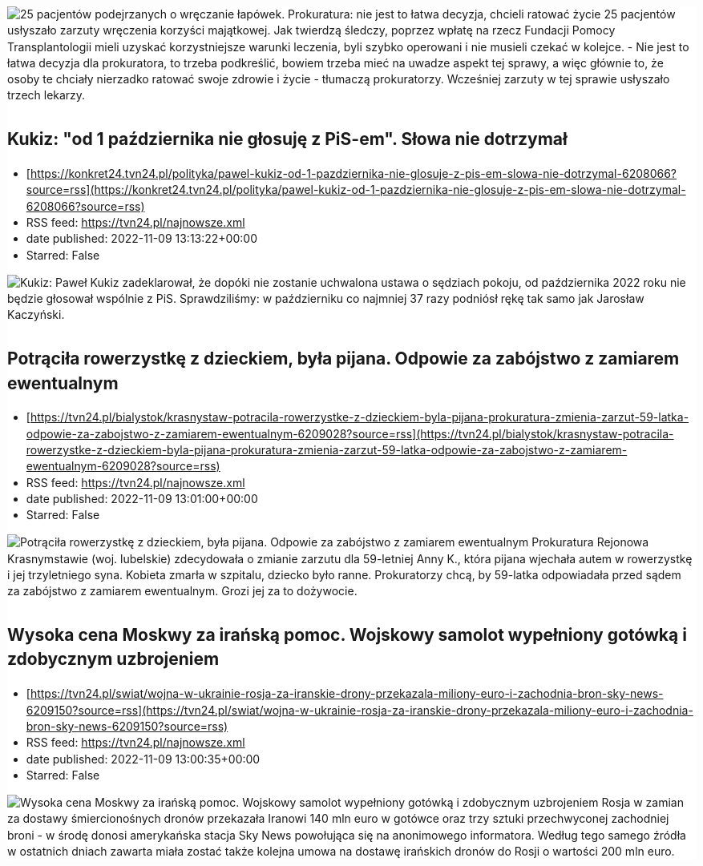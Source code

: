 <img alt="25 pacjentów podejrzanych o wręczanie łapówek. Prokuratura: nie jest to łatwa decyzja, chcieli ratować życie" src="https://tvn24.pl/tvnwarszawa/najnowsze/cdn-zdjecie-859bbt-cba-zatrzymalo-cztery-osoby-w-sprawie-zmowy-przetargowej-zdjecie-ilustracyjne-5742431/alternates/LANDSCAPE_1280" />
    25 pacjentów usłyszało zarzuty wręczenia korzyści majątkowej. Jak twierdzą śledczy, poprzez wpłatę na rzecz Fundacji Pomocy Transplantologii mieli uzyskać korzystniejsze warunki leczenia, byli szybko operowani i nie musieli czekać w kolejce. - Nie jest to łatwa decyzja dla prokuratora, to trzeba podkreślić, bowiem trzeba mieć na uwadze aspekt tej sprawy, a więc głównie to, że osoby te chciały nierzadko ratować swoje zdrowie i życie - tłumaczą prokuratorzy. Wcześniej zarzuty w tej sprawie usłyszało trzech lekarzy.

## Kukiz: "od 1 października nie głosuję z PiS-em". Słowa nie dotrzymał
 - [https://konkret24.tvn24.pl/polityka/pawel-kukiz-od-1-pazdziernika-nie-glosuje-z-pis-em-slowa-nie-dotrzymal-6208066?source=rss](https://konkret24.tvn24.pl/polityka/pawel-kukiz-od-1-pazdziernika-nie-glosuje-z-pis-em-slowa-nie-dotrzymal-6208066?source=rss)
 - RSS feed: https://tvn24.pl/najnowsze.xml
 - date published: 2022-11-09 13:13:22+00:00
 - Starred: False

<img alt="Kukiz: " src="https://tvn24.pl/najnowsze/cdn-zdjecie-bwhp1s-kukiz-nie-bedzie-glosowan-razem-z-pis-6207883/alternates/LANDSCAPE_1280" />
    Paweł Kukiz zadeklarował, że dopóki nie zostanie uchwalona ustawa o sędziach pokoju, od października 2022 roku nie będzie głosował wspólnie z PiS. Sprawdziliśmy: w październiku co najmniej 37 razy podniósł rękę tak samo jak Jarosław Kaczyński.

## Potrąciła rowerzystkę z dzieckiem, była pijana. Odpowie za zabójstwo z zamiarem ewentualnym
 - [https://tvn24.pl/bialystok/krasnystaw-potracila-rowerzystke-z-dzieckiem-byla-pijana-prokuratura-zmienia-zarzut-59-latka-odpowie-za-zabojstwo-z-zamiarem-ewentualnym-6209028?source=rss](https://tvn24.pl/bialystok/krasnystaw-potracila-rowerzystke-z-dzieckiem-byla-pijana-prokuratura-zmienia-zarzut-59-latka-odpowie-za-zabojstwo-z-zamiarem-ewentualnym-6209028?source=rss)
 - RSS feed: https://tvn24.pl/najnowsze.xml
 - date published: 2022-11-09 13:01:00+00:00
 - Starred: False

<img alt="Potrąciła rowerzystkę z dzieckiem, była pijana. Odpowie za zabójstwo z zamiarem ewentualnym" src="https://tvn24.pl/najnowsze/cdn-zdjecie-rjnt5a-rowerzystka-potracona-osobowka-przez-59-latke-zmarla-w-szpitalu-w-wyniku-odniesionych-obrazen-6209270/alternates/LANDSCAPE_1280" />
    Prokuratura Rejonowa Krasnymstawie (woj. lubelskie) zdecydowała o zmianie zarzutu dla 59-letniej Anny K., która pijana wjechała autem w rowerzystkę i jej trzyletniego syna. Kobieta zmarła w szpitalu, dziecko było ranne. Prokuratorzy chcą, by 59-latka odpowiadała przed sądem za zabójstwo z zamiarem ewentualnym. Grozi jej za to dożywocie.

## Wysoka cena Moskwy za irańską pomoc. Wojskowy samolot wypełniony gotówką i zdobycznym uzbrojeniem
 - [https://tvn24.pl/swiat/wojna-w-ukrainie-rosja-za-iranskie-drony-przekazala-miliony-euro-i-zachodnia-bron-sky-news-6209150?source=rss](https://tvn24.pl/swiat/wojna-w-ukrainie-rosja-za-iranskie-drony-przekazala-miliony-euro-i-zachodnia-bron-sky-news-6209150?source=rss)
 - RSS feed: https://tvn24.pl/najnowsze.xml
 - date published: 2022-11-09 13:00:35+00:00
 - Starred: False

<img alt="Wysoka cena Moskwy za irańską pomoc. Wojskowy samolot wypełniony gotówką i zdobycznym uzbrojeniem" src="https://tvn24.pl/najnowsze/cdn-zdjecie-qplbcg-rosyjski-samolot-transportowy-il-76-6209475/alternates/LANDSCAPE_1280" />
    Rosja w zamian za dostawy śmiercionośnych dronów przekazała Iranowi 140 mln euro w gotówce oraz trzy sztuki przechwyconej zachodniej broni - w środę donosi amerykańska stacja Sky News powołująca się na anonimowego informatora. Według tego samego źródła w ostatnich dniach zawarta miała zostać także kolejna umowa na dostawę irańskich dronów do Rosji o wartości 200 mln euro.
